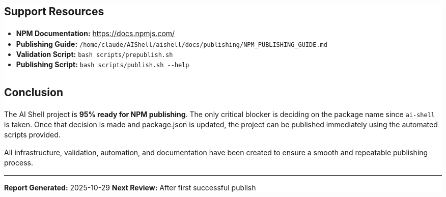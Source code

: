 ## Support Resources

- **NPM Documentation:** https://docs.npmjs.com/
- **Publishing Guide:** `/home/claude/AIShell/aishell/docs/publishing/NPM_PUBLISHING_GUIDE.md`
- **Validation Script:** `bash scripts/prepublish.sh`
- **Publishing Script:** `bash scripts/publish.sh --help`

## Conclusion

The AI Shell project is **95% ready for NPM publishing**. The only critical blocker is deciding on the package name since `ai-shell` is taken. Once that decision is made and package.json is updated, the project can be published immediately using the automated scripts provided.

All infrastructure, validation, automation, and documentation have been created to ensure a smooth and repeatable publishing process.

---

**Report Generated:** 2025-10-29
**Next Review:** After first successful publish
